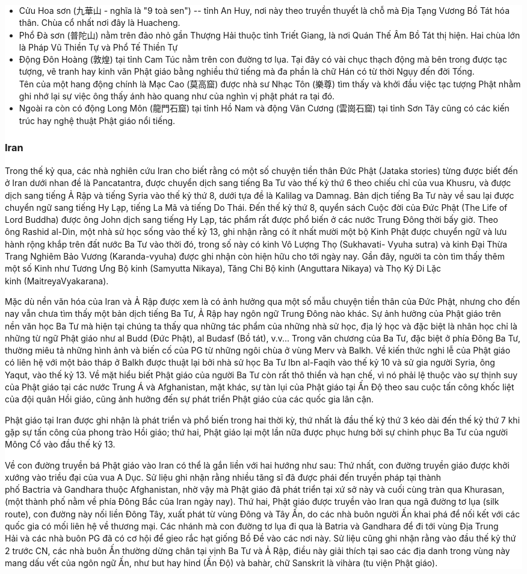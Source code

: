 - Cửu Hoa sơn (九華山 - nghĩa là "9 toà sen") -- tỉnh An Huy, nơi này theo truyền thuyết là chỗ mà Địa Tạng Vương Bồ Tát hóa thân. Chùa cổ nhất nơi đây là Huacheng.
- Phổ Đà sơn (普陀山) nằm trên đảo nhỏ gần Thượng Hải thuộc tỉnh Triết Giang, là nơi Quán Thế Âm Bồ Tát thị hiện. Hai chùa lớn là Pháp Vũ Thiền Tự và Phổ Tế Thiền Tự
- Động Đôn Hoàng (敦煌) tại tỉnh Cam Túc nằm trên con đường tơ lụa. Tại đây có vài chục thạch động mà bên trong được tạc tượng, vẽ tranh hay kinh văn Phật giáo bằng nghiều thứ tiếng mà đa phần là chữ Hán có từ thời Ngụy đến đời Tống.  
    Tên của một hang động chính là Mạc Cao (莫高窟) được nhà sư Nhạc Tôn (樂尊) tìm thấy và khởi đầu việc tạc tượng Phật nhằm ghi nhớ lại sự việc ông thấy ánh hào quang như của nghìn vị phật phát ra tại đó.
- Ngoài ra còn có động Long Môn (龍門石窟) tại tỉnh Hồ Nam và động Vân Cương (雲崗石窟) tại tỉnh Sơn Tây cũng có các kiến trúc hay nghệ thuật Phật giáo nổi tiếng.

### Iran

Trong thế kỷ qua, các nhà nghiên cứu Iran cho biết rằng có một số chuyện tiền thân Đức Phật (Jataka stories) từng được biết đến ở Iran dưới nhan đề là Pancatantra, được chuyển dịch sang tiếng Ba Tư vào thế kỷ thứ 6 theo chiếu chỉ của vua Khusru, và được dịch sang tiếng Ả Rập và tiếng Syria vào thế kỷ thứ 8, dưới tựa đề là Kalilag va Damnag. Bản dịch tiếng Ba Tư này về sau lại được chuyển ngữ sang tiếng Hy Lạp, tiếng La Mã và tiếng Do Thái. Đến thế kỷ thứ 8, quyển sách Cuộc đời của Đức Phật (The Life of Lord Buddha) được ông John dịch sang tiếng Hy Lạp, tác phẩm rất được phổ biến ở các nước Trung Đông thời bấy giờ. Theo ông Rashid al-Dìn, một nhà sử học sống vào thế kỷ 13, ghi nhận rằng có ít nhất mười một bộ Kinh Phật được chuyển ngữ và lưu hành rộng khắp trên đất nước Ba Tư vào thời đó, trong số này có kinh Vô Lượng Thọ (Sukhavati- Vyuha sutra) và kinh Đại Thừa Trang Nghiêm Bảo Vương (Karanda-vyuha) được ghi nhận còn hiện hữu cho tới ngày nay. Gần đây, người ta còn tìm thấy thêm một số Kinh như Tương Ưng Bộ kinh (Samyutta Nikaya), Tăng Chi Bộ kinh (Anguttara Nikaya) và Thọ Ký Di Lặc kinh (MaitreyaVyakarana).

Mặc dù nền văn hóa của Iran và Ả Rập được xem là có ảnh hưởng qua một số mẫu chuyện tiền thân của Đức Phật, nhưng cho đến nay vẫn chưa tìm thấy một bản dịch tiếng Ba Tư, Ả Rập hay ngôn ngữ Trung Đông nào khác. Sự ảnh hưởng của Phật giáo trên nền văn học Ba Tư mà hiện tại chúng ta thấy qua những tác phẩm của những nhà sử học, địa lý học và đặc biệt là nhân học chỉ là những từ ngữ Phật giáo như al Budd (Đức Phật), al Budasf (Bồ tát), v.v... Trong văn chương của Ba Tư, đặc biệt ở phía Đông Ba Tư, thường miêu tả những hình ảnh và biến cố của PG từ những ngôi chùa ở vùng Merv và Balkh. Về kiến thức nghi lễ của Phật giáo có liên hệ với một bảo tháp ở Balkh được thuật lại bởi nhà sử học Ba Tư Ibn al-Faqih vào thế kỷ 10 và sử gia người Syria, ông Yaqut, vào thế kỷ 13. Về mặt hiểu biết Phật giáo của người Ba Tư còn rất thô thiển và hạn chế, vì nó phải lệ thuộc vào sự thịnh suy của Phật giáo tại các nước Trung Á và Afghanistan, mặt khác, sự tàn lụi của Phật giáo tại Ấn Độ theo sau cuộc tấn công khốc liệt của đội quân Hồi giáo, cũng ảnh hưởng đến sự phát triển Phật giáo của các quốc gia lân cận.

Phật giáo tại Iran được ghi nhận là phát triển và phổ biến trong hai thời kỳ, thứ nhất là đầu thế kỷ thứ 3 kéo dài đến thế kỷ thứ 7 khi gặp sự tấn công của phong trào Hồi giáo; thứ hai, Phật giáo lại một lần nữa được phục hưng bởi sự chinh phục Ba Tư của người Mông Cổ vào đầu thế kỷ 13.

Về con đường truyền bá Phật giáo vào Iran có thể là gắn liền với hai hướng như sau: Thứ nhất, con đường truyền giáo được khởi xướng vào triều đại của vua A Dục. Sử liệu ghi nhận rằng nhiều tăng sĩ đã được phái đến truyền pháp tại thành phố Bactria và Gandhara thuộc Afghanistan, nhờ vậy mà Phật giáo đã phát triển tại xứ sở này và cuối cùng tràn qua Khurasan, (một thành phố nằm về phía Đông Bắc của Iran ngày nay). Thứ hai, Phật giáo được truyền vào Iran qua ngã đường tơ lụa (silk route), con đường này nối liền Đông Tây, xuất phát từ vùng Đông và Tây Ấn, do các nhà buôn người Ấn khai phá để nối kết với các quốc gia có mối liên hệ về thương mại. Các nhánh mà con đường tơ lụa đi qua là Batria và Gandhara để đi tới vùng Địa Trung Hải và các nhà buôn PG đã có cơ hội để gieo rắc hạt giống Bồ Đề vào các nơi này. Sử liệu cũng ghi nhận rằng vào đầu thế kỷ thứ 2 trước CN, các nhà buôn Ấn thường dừng chân tại vịnh Ba Tư và Ả Rập, điều này giải thích tại sao các địa danh trong vùng này mang dấu vết của ngôn ngữ Ấn, như but hay hind (Ấn Độ) và bahàr, chữ Sanskrit là vihàra (tu viện Phật giáo).
